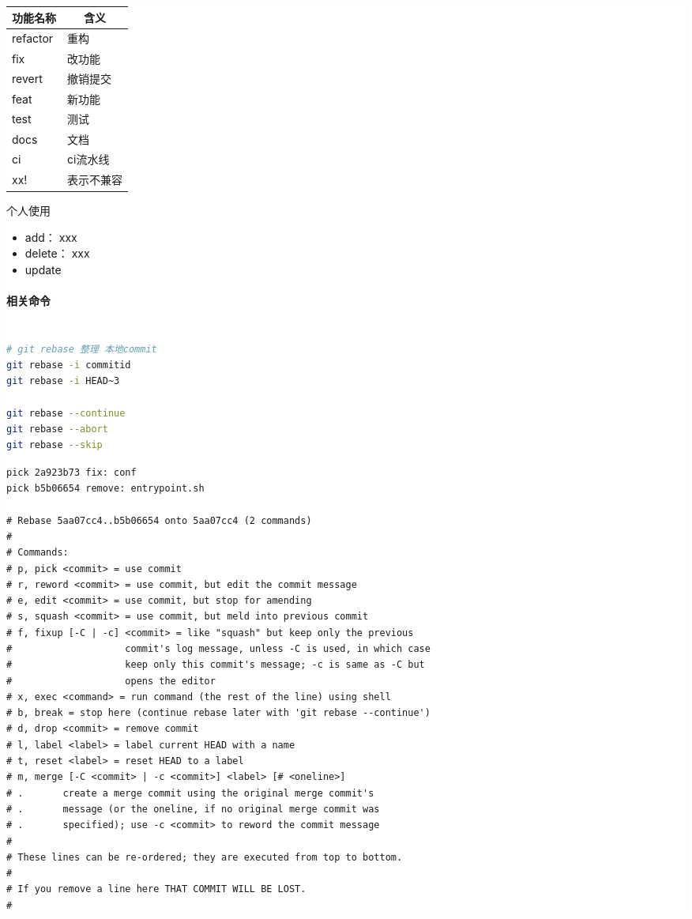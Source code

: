 | 功能名称 | 含义       |
| -------- | ---------- |
| refactor | 重构       |
| fix      | 改功能     |
| revert   | 撤销提交   |
| feat     | 新功能     |
| test     | 测试       |
| docs     | 文档       |
| ci       | ci流水线   |
| xx!      | 表示不兼容 |


个人使用

-   add： xxx
-   delete： xxx
-   update
              

#### 相关命令

```bash

# git rebase 整理 本地commit
git rebase -i commitid
git rebase -i HEAD~3

git rebase --continue
git rebase --abort
git rebase --skip
```

```vim
pick 2a923b73 fix: conf
pick b5b06654 remove: entrypoint.sh

# Rebase 5aa07cc4..b5b06654 onto 5aa07cc4 (2 commands)
#
# Commands:
# p, pick <commit> = use commit
# r, reword <commit> = use commit, but edit the commit message
# e, edit <commit> = use commit, but stop for amending
# s, squash <commit> = use commit, but meld into previous commit
# f, fixup [-C | -c] <commit> = like "squash" but keep only the previous
#                    commit's log message, unless -C is used, in which case
#                    keep only this commit's message; -c is same as -C but
#                    opens the editor
# x, exec <command> = run command (the rest of the line) using shell
# b, break = stop here (continue rebase later with 'git rebase --continue')
# d, drop <commit> = remove commit
# l, label <label> = label current HEAD with a name
# t, reset <label> = reset HEAD to a label
# m, merge [-C <commit> | -c <commit>] <label> [# <oneline>]
# .       create a merge commit using the original merge commit's
# .       message (or the oneline, if no original merge commit was
# .       specified); use -c <commit> to reword the commit message
#
# These lines can be re-ordered; they are executed from top to bottom.
#
# If you remove a line here THAT COMMIT WILL BE LOST.
#
```